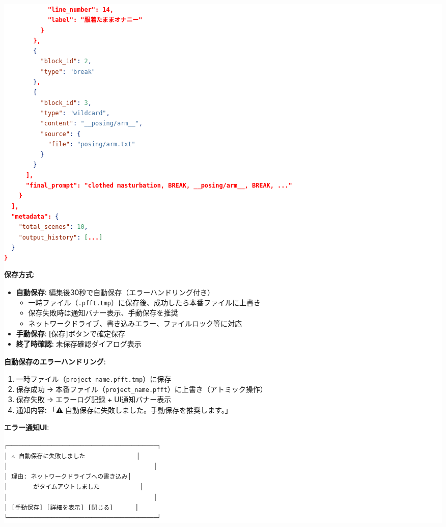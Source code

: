 ```json
            "line_number": 14,
            "label": "服着たままオナニー"
          }
        },
        {
          "block_id": 2,
          "type": "break"
        },
        {
          "block_id": 3,
          "type": "wildcard",
          "content": "__posing/arm__",
          "source": {
            "file": "posing/arm.txt"
          }
        }
      ],
      "final_prompt": "clothed masturbation, BREAK, __posing/arm__, BREAK, ..."
    }
  ],
  "metadata": {
    "total_scenes": 10,
    "output_history": [...]
  }
}
```

**保存方式**:
- **自動保存**: 編集後30秒で自動保存（エラーハンドリング付き）
  - 一時ファイル（`.pfft.tmp`）に保存後、成功したら本番ファイルに上書き
  - 保存失敗時は通知バナー表示、手動保存を推奨
  - ネットワークドライブ、書き込みエラー、ファイルロック等に対応
- **手動保存**: [保存]ボタンで確定保存
- **終了時確認**: 未保存確認ダイアログ表示

**自動保存のエラーハンドリング**:
1. 一時ファイル（`project_name.pfft.tmp`）に保存
2. 保存成功 → 本番ファイル（`project_name.pfft`）に上書き（アトミック操作）
3. 保存失敗 → エラーログ記録 + UI通知バナー表示
4. 通知内容: 「⚠ 自動保存に失敗しました。手動保存を推奨します。」

**エラー通知UI**:
```
┌─────────────────────────────────────────┐
│ ⚠ 自動保存に失敗しました              │
│                                        │
│ 理由: ネットワークドライブへの書き込み│
│       がタイムアウトしました           │
│                                        │
│ [手動保存] [詳細を表示] [閉じる]      │
└─────────────────────────────────────────┘
```
